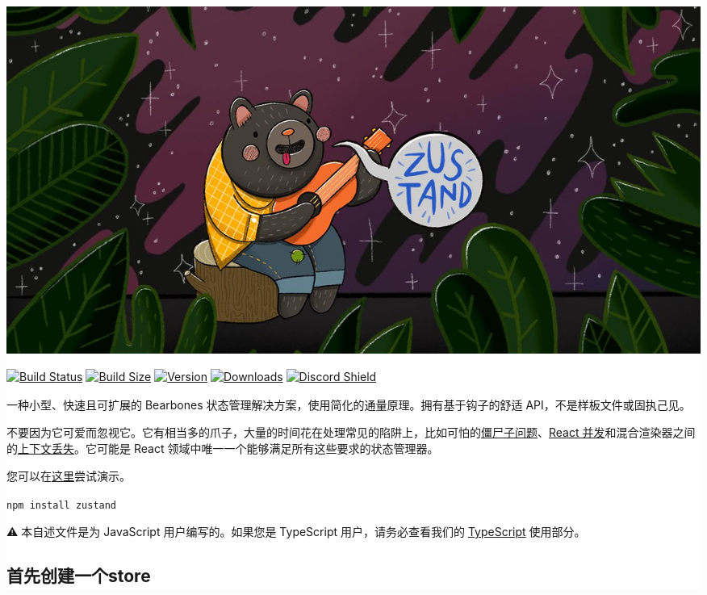 <p align="center">
  <img src="docs/bear.jpg" />
</p>

[![Build Status](https://img.shields.io/github/actions/workflow/status/pmndrs/zustand/lint-and-type.yml?branch=main&style=flat&colorA=000000&colorB=000000)](https://github.com/pmndrs/zustand/actions?query=workflow%3ALint)
[![Build Size](https://img.shields.io/bundlephobia/minzip/zustand?label=bundle%20size&style=flat&colorA=000000&colorB=000000)](https://bundlephobia.com/result?p=zustand)
[![Version](https://img.shields.io/npm/v/zustand?style=flat&colorA=000000&colorB=000000)](https://www.npmjs.com/package/zustand)
[![Downloads](https://img.shields.io/npm/dt/zustand.svg?style=flat&colorA=000000&colorB=000000)](https://www.npmjs.com/package/zustand)
[![Discord Shield](https://img.shields.io/discord/740090768164651008?style=flat&colorA=000000&colorB=000000&label=discord&logo=discord&logoColor=ffffff)](https://discord.gg/poimandres)

一种小型、快速且可扩展的 Bearbones 状态管理解决方案，使用简化的通量原理。拥有基于钩子的舒适 API，不是样板文件或固执己见。

不要因为它可爱而忽视它。它有相当多的爪子，大量的时间花在处理常见的陷阱上，比如可怕的[僵尸子问题](https://react-redux.js.org/api/hooks#stale-props-and-zombie-children)、[React 并发](https://github.com/bvaughn/rfcs/blob/useMutableSource/text/0000-use-mutable-source.md)和混合渲染器之间的[上下文丢失](https://github.com/facebook/react/issues/13332)。它可能是 React 领域中唯一一个能够满足所有这些要求的状态管理器。

您可以在[这里](https://githubbox.com/pmndrs/zustand/tree/main/examples/demo)尝试演示。

```bash
npm install zustand
```

:warning: 本自述文件是为 JavaScript 用户编写的。如果您是 TypeScript 用户，请务必查看我们的 [TypeScript](#typescript-usage) 使用部分。

## 首先创建一个store
